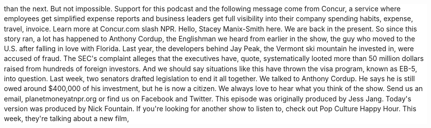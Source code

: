 than the next.
But not impossible.
Support for this podcast
and the following message
come from Concur,
a service where employees
get simplified expense reports
and business leaders
get full visibility
into their company
spending habits,
expense, travel, invoice.
Learn more at Concur.com
slash NPR.
Hello, Stacey Manix-Smith here.
We are back in the present.
So since this story ran,
a lot has happened
to Anthony Cordup,
the Englishman we heard
from earlier in the show,
the guy who moved to the U.S.
after falling in love
with Florida.
Last year, the developers
behind Jay Peak,
the Vermont ski mountain
he invested in,
were accused of fraud.
The SEC's complaint
alleges that the executives
have, quote,
systematically looted
more than 50 million dollars
raised from hundreds
of foreign investors.
And we should say
situations like this
have thrown the visa program,
known as EB-5, into question.
Last week, two senators
drafted legislation
to end it all together.
We talked to Anthony Cordup.
He says he is still owed
around $400,000
of his investment,
but he is now a citizen.
We always love to hear
what you think of the show.
Send us an email,
planetmoneyatnpr.org
or find us on Facebook
and Twitter.
This episode was originally
produced by Jess Jang.
Today's version was
produced by Nick Fountain.
If you're looking
for another show to listen to,
check out Pop Culture
Happy Hour.
This week, they're talking
about a new film,